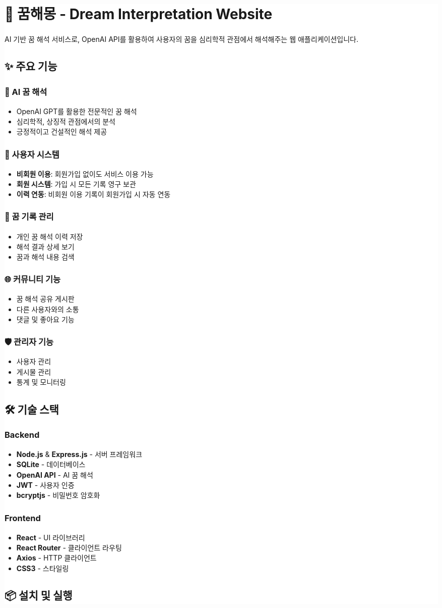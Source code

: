 # 🌙 꿈해몽 - Dream Interpretation Website

AI 기반 꿈 해석 서비스로, OpenAI API를 활용하여 사용자의 꿈을 심리학적 관점에서 해석해주는 웹 애플리케이션입니다.

## ✨ 주요 기능

### 🤖 AI 꿈 해석
- OpenAI GPT를 활용한 전문적인 꿈 해석
- 심리학적, 상징적 관점에서의 분석
- 긍정적이고 건설적인 해석 제공

### 👥 사용자 시스템
- **비회원 이용**: 회원가입 없이도 서비스 이용 가능
- **회원 시스템**: 가입 시 모든 기록 영구 보관
- **이력 연동**: 비회원 이용 기록이 회원가입 시 자동 연동

### 📝 꿈 기록 관리
- 개인 꿈 해석 이력 저장
- 해석 결과 상세 보기
- 꿈과 해석 내용 검색

### 🌐 커뮤니티 기능
- 꿈 해석 공유 게시판
- 다른 사용자와의 소통
- 댓글 및 좋아요 기능

### 🛡️ 관리자 기능
- 사용자 관리
- 게시물 관리
- 통계 및 모니터링

## 🛠️ 기술 스택

### Backend
- **Node.js** & **Express.js** - 서버 프레임워크
- **SQLite** - 데이터베이스
- **OpenAI API** - AI 꿈 해석
- **JWT** - 사용자 인증
- **bcryptjs** - 비밀번호 암호화

### Frontend
- **React** - UI 라이브러리
- **React Router** - 클라이언트 라우팅
- **Axios** - HTTP 클라이언트
- **CSS3** - 스타일링

## 📦 설치 및 실행
